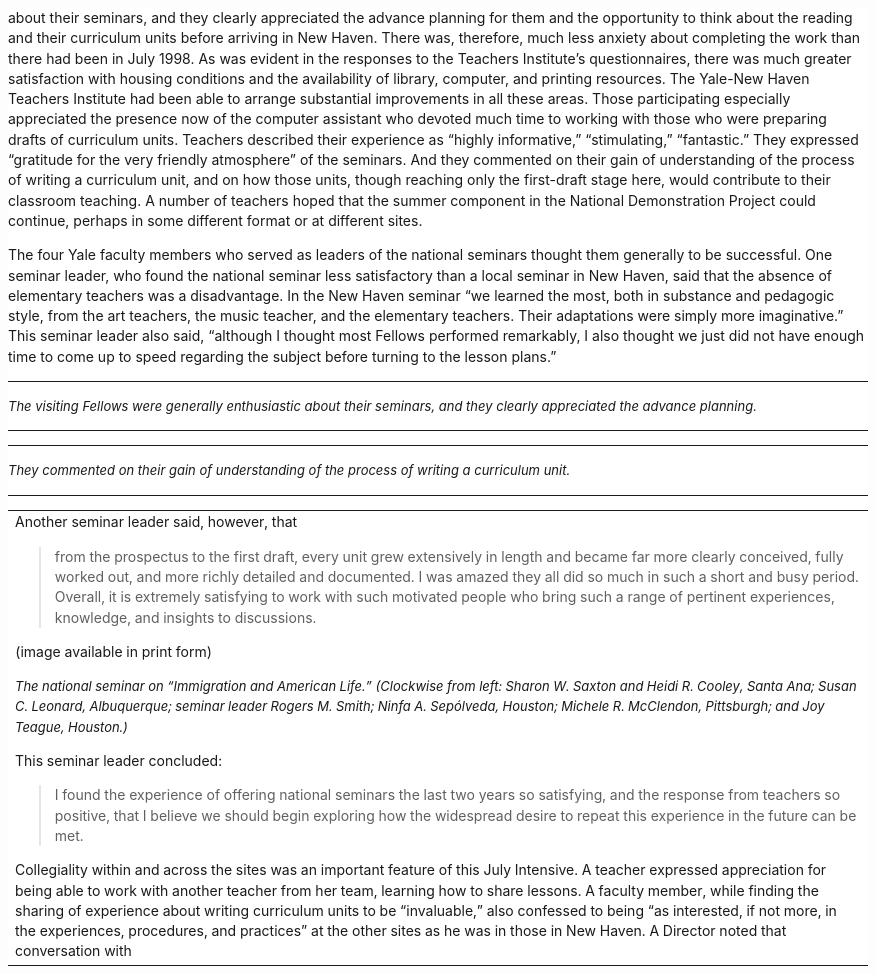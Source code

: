 about their seminars, and they clearly appreciated the advance planning
for them and the opportunity to think about the reading and their curriculum
units before arriving in New Haven. There was, therefore, much less anxiety
about completing the work than there had been in July 1998. As was evident
in the responses to the Teachers Institute’s questionnaires, there was
much greater satisfaction with housing conditions and the availability
of library, computer, and printing resources. The Yale-New Haven Teachers
Institute had been able to arrange substantial improvements in all these
areas. Those participating especially appreciated the presence now of the
computer assistant who devoted much time to working with those who were
preparing drafts of curriculum units. Teachers described their experience
as “highly informative,” “stimulating,” “fantastic.” They expressed “gratitude
for the very friendly atmosphere” of the seminars. And they commented on
their gain of understanding of the process of writing a curriculum unit,
and on how those units, though reaching only the first-draft stage here,
would contribute to their classroom teaching. A number of teachers hoped
that the summer component in the National Demonstration Project could continue,
perhaps in some different format or at different sites. 
</p><p>The four Yale faculty members who served as leaders of the national
seminars thought them generally to be successful. One seminar leader, who
found the national seminar less satisfactory than a local seminar in New
Haven, said that the absence of elementary teachers was a disadvantage.
In the New Haven seminar “we learned the most, both in substance and pedagogic
style, from the art teachers, the music teacher, and the elementary teachers.
Their adaptations were simply more imaginative.” This seminar leader also
said, “although I thought most Fellows performed remarkably, I also thought
we just did not have enough time to come up to speed regarding the subject
before turning to the lesson plans.”</p></td>
<td>
<hr/><i><font size="-1">The visiting Fellows were generally enthusiastic about
their seminars, and they clearly appreciated the advance planning. </font></i>
<hr/>
<hr/><i><font size="-1">They commented on their gain of understanding of the
process of writing a curriculum unit.</font></i>
<hr/></td>
</tr>
</tbody></table>
<table cellpadding="2">
<tbody><tr>
<td width="85%">Another seminar leader said, however, that 
<blockquote>from the prospectus to the first draft, every unit grew extensively
in length and became far more clearly conceived, fully worked out, and
more richly detailed and documented. I was amazed they all did so much
in such a short and busy period. Overall, it is extremely satisfying to
work with such motivated people who bring such a range of pertinent experiences,
knowledge, and insights to discussions. </blockquote>
(image available in print form) 
<p><i><font size="-1">The national seminar on “Immigration and American Life.”
(Clockwise from left: Sharon W. Saxton and Heidi R. Cooley, Santa Ana;
Susan C. Leonard, Albuquerque; seminar leader Rogers M. Smith; Ninfa A.
Sepólveda, Houston; Michele R. McClendon, Pittsburgh; and Joy Teague,
Houston.)</font></i>
</p><p>This seminar leader concluded: 
</p><blockquote>I found the experience of offering national seminars the last
two years so satisfying, and the response from teachers so positive, that
I believe we should begin exploring how the widespread desire to repeat
this experience in the future can be met. </blockquote>
Collegiality within and across the sites was an important feature of this
July Intensive. A teacher expressed appreciation for being able to work
with another teacher from her team, learning how to share lessons. A faculty
member, while finding the sharing of experience about writing curriculum
units to be “invaluable,” also confessed to being “as interested, if not
more, in the experiences, procedures, and practices” at the other sites
as he was in those in New Haven. A Director noted that conversation with